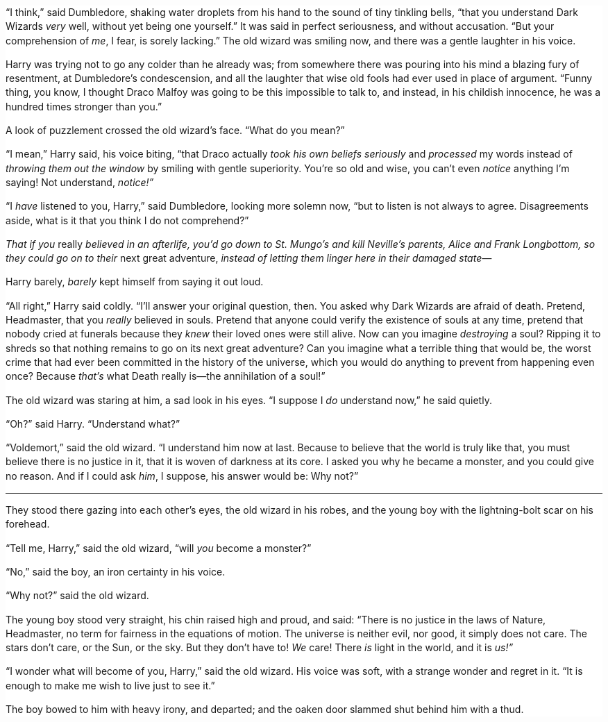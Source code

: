 “I think,” said Dumbledore, shaking water droplets from his hand to the sound of tiny tinkling bells, “that you understand Dark Wizards *very* well, without yet being one yourself.” It was said in perfect seriousness, and without accusation. “But your comprehension of *me*, I fear, is sorely lacking.” The old wizard was smiling now, and there was a gentle laughter in his voice.

Harry was trying not to go any colder than he already was; from somewhere there was pouring into his mind a blazing fury of resentment, at Dumbledore’s condescension, and all the laughter that wise old fools had ever used in place of argument. “Funny thing, you know, I thought Draco Malfoy was going to be this impossible to talk to, and instead, in his childish innocence, he was a hundred times stronger than you.”

A look of puzzlement crossed the old wizard’s face. “What do you mean?”

“I mean,” Harry said, his voice biting, “that Draco actually *took his own beliefs seriously* and *processed* my words instead of *throwing them out the window* by smiling with gentle superiority. You’re so old and wise, you can’t even *notice* anything I’m saying! Not understand, *notice!”*

“I *have* listened to you, Harry,” said Dumbledore, looking more solemn now, “but to listen is not always to agree. Disagreements aside, what is it that you think I do not comprehend?”

*That if you* really *believed in an afterlife, you’d go down to St. Mungo’s and kill Neville’s parents, Alice and Frank Longbottom, so they could go on to their* next great adventure, *instead of letting them linger here in their damaged state—*

Harry barely, *barely* kept himself from saying it out loud.

“All right,” Harry said coldly. “I’ll answer your original question, then. You asked why Dark Wizards are afraid of death. Pretend, Headmaster, that you *really* believed in souls. Pretend that anyone could verify the existence of souls at any time, pretend that nobody cried at funerals because they *knew* their loved ones were still alive. Now can you imagine *destroying* a soul? Ripping it to shreds so that nothing remains to go on its next great adventure? Can you imagine what a terrible thing that would be, the worst crime that had ever been committed in the history of the universe, which you would do anything to prevent from happening even once? Because *that’s* what Death really is—the annihilation of a soul!”

The old wizard was staring at him, a sad look in his eyes. “I suppose I *do* understand now,” he said quietly.

“Oh?” said Harry. “Understand what?”

“Voldemort,” said the old wizard. “I understand him now at last. Because to believe that the world is truly like that, you must believe there is no justice in it, that it is woven of darkness at its core. I asked you why he became a monster, and you could give no reason. And if I could ask *him*, I suppose, his answer would be: Why not?”

* * * * *

They stood there gazing into each other’s eyes, the old wizard in his robes, and the young boy with the lightning-bolt scar on his forehead.

“Tell me, Harry,” said the old wizard, “will *you* become a monster?”

“No,” said the boy, an iron certainty in his voice.

“Why not?” said the old wizard.

The young boy stood very straight, his chin raised high and proud, and said: “There is no justice in the laws of Nature, Headmaster, no term for fairness in the equations of motion. The universe is neither evil, nor good, it simply does not care. The stars don’t care, or the Sun, or the sky. But they don’t have to! *We* care! There *is* light in the world, and it is *us!”*

“I wonder what will become of you, Harry,” said the old wizard. His voice was soft, with a strange wonder and regret in it. “It is enough to make me wish to live just to see it.”

The boy bowed to him with heavy irony, and departed; and the oaken door slammed shut behind him with a thud. 